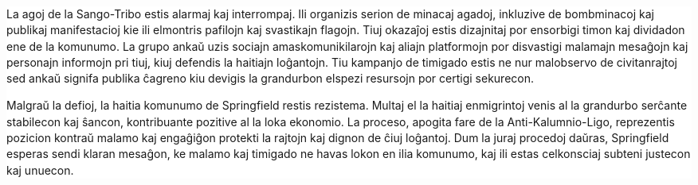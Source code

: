 La agoj de la Sango-Tribo estis alarmaj kaj interrompaj. Ili organizis serion de minacaj agadoj,
inkluzive de bombminacoj kaj publikaj manifestacioj kie ili elmontris pafilojn kaj svastikajn
flagojn. Tiuj okazaĵoj estis dizajnitaj por ensorbigi timon kaj dividadon ene de la komunumo. La
grupo ankaŭ uzis sociajn amaskomunikilarojn kaj aliajn platformojn por disvastigi malamajn mesaĝojn
kaj personajn informojn pri tiuj, kiuj defendis la haitiajn loĝantojn. Tiu kampanjo de timigado
estis ne nur malobservo de civitanrajtoj sed ankaŭ signifa publika ĉagreno kiu devigis la grandurbon
elspezi resursojn por certigi sekurecon.

Malgraŭ la defioj, la haitia komunumo de Springfield restis rezistema. Multaj el la haitiaj
enmigrintoj venis al la grandurbo serĉante stabilecon kaj ŝancon, kontribuante pozitive al la loka
ekonomio. La proceso, apogita fare de la Anti-Kalumnio-Ligo, reprezentis pozicion kontraŭ malamo kaj
engaĝiĝon protekti la rajtojn kaj dignon de ĉiuj loĝantoj. Dum la juraj procedoj daŭras, Springfield
esperas sendi klaran mesaĝon, ke malamo kaj timigado ne havas lokon en ilia komunumo, kaj ili estas
celkonsciaj subteni justecon kaj unuecon.

